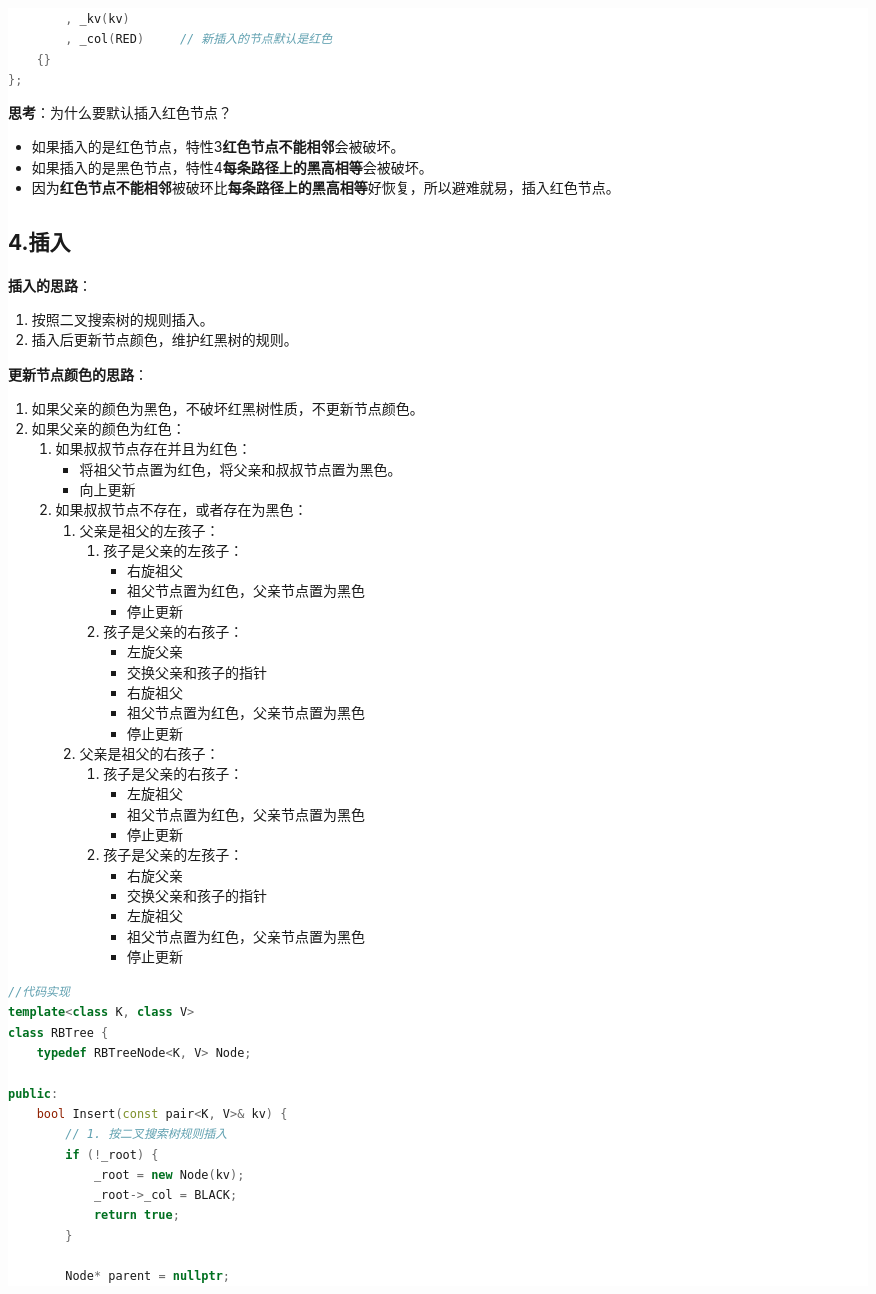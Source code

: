 ```cpp
		, _kv(kv)
		, _col(RED)		// 新插入的节点默认是红色
	{}
};
```

**思考**：为什么要默认插入红色节点？

+ 如果插入的是红色节点，特性3**红色节点不能相邻**会被破坏。
+ 如果插入的是黑色节点，特性4**每条路径上的黑高相等**会被破坏。
+ 因为**红色节点不能相邻**被破环比**每条路径上的黑高相等**好恢复，所以避难就易，插入红色节点。

## 4.插入

**插入的思路**：

1. 按照二叉搜索树的规则插入。
2. 插入后更新节点颜色，维护红黑树的规则。

**更新节点颜色的思路**：

1. 如果父亲的颜色为黑色，不破坏红黑树性质，不更新节点颜色。
2. 如果父亲的颜色为红色：
   1. 如果叔叔节点存在并且为红色：
      + 将祖父节点置为红色，将父亲和叔叔节点置为黑色。
      + 向上更新
   2. 如果叔叔节点不存在，或者存在为黑色：
      1. 父亲是祖父的左孩子：
         1. 孩子是父亲的左孩子：
            + 右旋祖父
            + 祖父节点置为红色，父亲节点置为黑色
            + 停止更新
         2. 孩子是父亲的右孩子：
            + 左旋父亲
            + 交换父亲和孩子的指针
            + 右旋祖父
            + 祖父节点置为红色，父亲节点置为黑色
            + 停止更新
      2. 父亲是祖父的右孩子：
         1. 孩子是父亲的右孩子：
            + 左旋祖父
            + 祖父节点置为红色，父亲节点置为黑色
            + 停止更新
         2. 孩子是父亲的左孩子：
            + 右旋父亲
            + 交换父亲和孩子的指针
            + 左旋祖父
            + 祖父节点置为红色，父亲节点置为黑色
            + 停止更新

```cpp
//代码实现
template<class K, class V>
class RBTree {
    typedef RBTreeNode<K, V> Node;

public:
    bool Insert(const pair<K, V>& kv) {
        // 1. 按二叉搜索树规则插入
        if (!_root) {
            _root = new Node(kv);
            _root->_col = BLACK;
            return true;
        }

        Node* parent = nullptr;
```